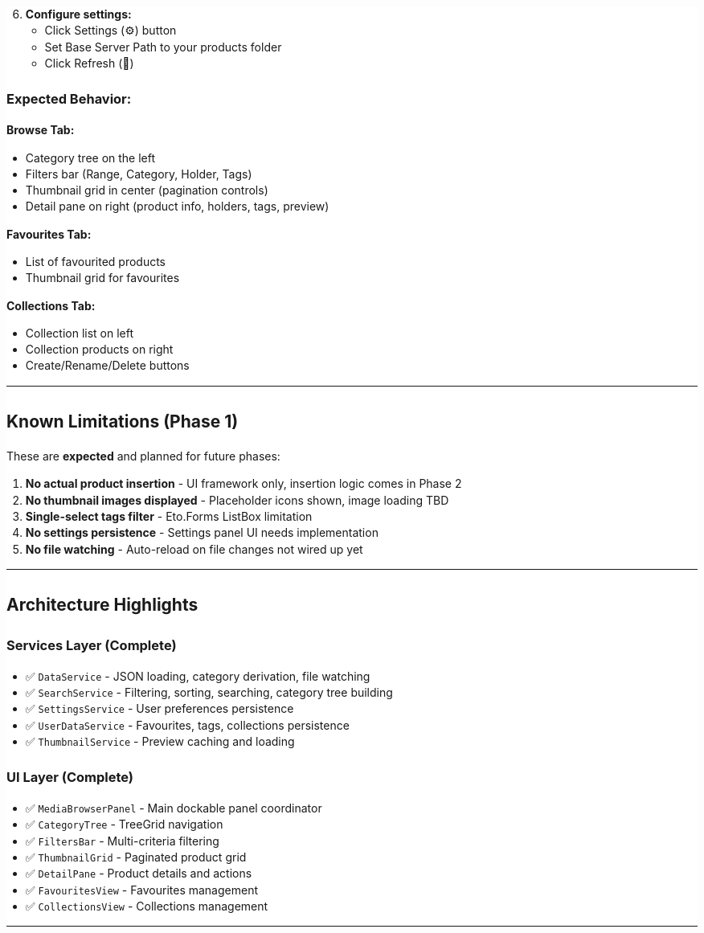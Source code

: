 6. **Configure settings:**
   - Click Settings (⚙️) button
   - Set Base Server Path to your products folder
   - Click Refresh (🔄)

### Expected Behavior:

**Browse Tab:**
- Category tree on the left
- Filters bar (Range, Category, Holder, Tags)
- Thumbnail grid in center (pagination controls)
- Detail pane on right (product info, holders, tags, preview)

**Favourites Tab:**
- List of favourited products
- Thumbnail grid for favourites

**Collections Tab:**
- Collection list on left
- Collection products on right
- Create/Rename/Delete buttons

---

## Known Limitations (Phase 1)

These are **expected** and planned for future phases:

1. **No actual product insertion** - UI framework only, insertion logic comes in Phase 2
2. **No thumbnail images displayed** - Placeholder icons shown, image loading TBD
3. **Single-select tags filter** - Eto.Forms ListBox limitation
4. **No settings persistence** - Settings panel UI needs implementation
5. **No file watching** - Auto-reload on file changes not wired up yet

---

## Architecture Highlights

### Services Layer (Complete)
- ✅ `DataService` - JSON loading, category derivation, file watching
- ✅ `SearchService` - Filtering, sorting, searching, category tree building
- ✅ `SettingsService` - User preferences persistence
- ✅ `UserDataService` - Favourites, tags, collections persistence
- ✅ `ThumbnailService` - Preview caching and loading

### UI Layer (Complete)
- ✅ `MediaBrowserPanel` - Main dockable panel coordinator
- ✅ `CategoryTree` - TreeGrid navigation
- ✅ `FiltersBar` - Multi-criteria filtering
- ✅ `ThumbnailGrid` - Paginated product grid
- ✅ `DetailPane` - Product details and actions
- ✅ `FavouritesView` - Favourites management
- ✅ `CollectionsView` - Collections management

---